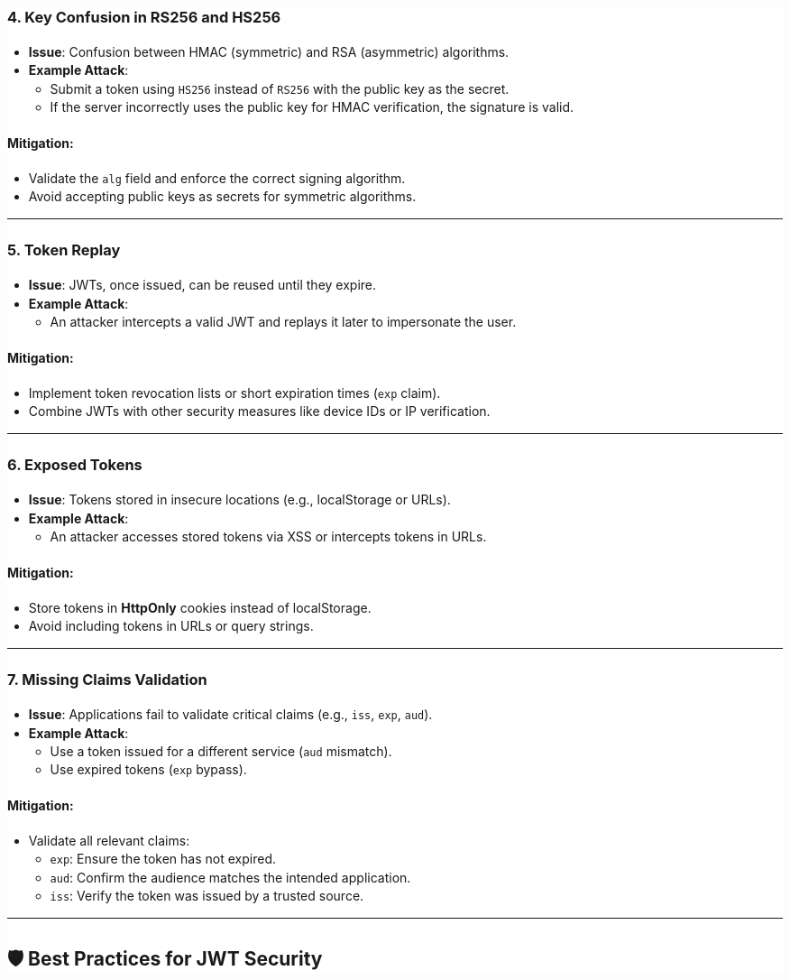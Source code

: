 
### 4. **Key Confusion in RS256 and HS256**
- **Issue**: Confusion between HMAC (symmetric) and RSA (asymmetric) algorithms.
- **Example Attack**:
  - Submit a token using `HS256` instead of `RS256` with the public key as the secret.
  - If the server incorrectly uses the public key for HMAC verification, the signature is valid.

#### **Mitigation**:
- Validate the `alg` field and enforce the correct signing algorithm.
- Avoid accepting public keys as secrets for symmetric algorithms.

---

### 5. **Token Replay**
- **Issue**: JWTs, once issued, can be reused until they expire.
- **Example Attack**:
  - An attacker intercepts a valid JWT and replays it later to impersonate the user.

#### **Mitigation**:
- Implement token revocation lists or short expiration times (`exp` claim).
- Combine JWTs with other security measures like device IDs or IP verification.

---

### 6. **Exposed Tokens**
- **Issue**: Tokens stored in insecure locations (e.g., localStorage or URLs).
- **Example Attack**:
  - An attacker accesses stored tokens via XSS or intercepts tokens in URLs.

#### **Mitigation**:
- Store tokens in **HttpOnly** cookies instead of localStorage.
- Avoid including tokens in URLs or query strings.

---

### 7. **Missing Claims Validation**
- **Issue**: Applications fail to validate critical claims (e.g., `iss`, `exp`, `aud`).
- **Example Attack**:
  - Use a token issued for a different service (`aud` mismatch).
  - Use expired tokens (`exp` bypass).

#### **Mitigation**:
- Validate all relevant claims:
  - `exp`: Ensure the token has not expired.
  - `aud`: Confirm the audience matches the intended application.
  - `iss`: Verify the token was issued by a trusted source.

---

## 🛡️ **Best Practices for JWT Security**
